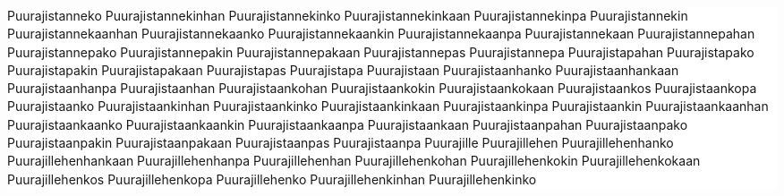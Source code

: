 Puurajistanneko
Puurajistannekinhan
Puurajistannekinko
Puurajistannekinkaan
Puurajistannekinpa
Puurajistannekin
Puurajistannekaanhan
Puurajistannekaanko
Puurajistannekaankin
Puurajistannekaanpa
Puurajistannekaan
Puurajistannepahan
Puurajistannepako
Puurajistannepakin
Puurajistannepakaan
Puurajistannepas
Puurajistannepa
Puurajistapahan
Puurajistapako
Puurajistapakin
Puurajistapakaan
Puurajistapas
Puurajistapa
Puurajistaan
Puurajistaanhanko
Puurajistaanhankaan
Puurajistaanhanpa
Puurajistaanhan
Puurajistaankohan
Puurajistaankokin
Puurajistaankokaan
Puurajistaankos
Puurajistaankopa
Puurajistaanko
Puurajistaankinhan
Puurajistaankinko
Puurajistaankinkaan
Puurajistaankinpa
Puurajistaankin
Puurajistaankaanhan
Puurajistaankaanko
Puurajistaankaankin
Puurajistaankaanpa
Puurajistaankaan
Puurajistaanpahan
Puurajistaanpako
Puurajistaanpakin
Puurajistaanpakaan
Puurajistaanpas
Puurajistaanpa
Puurajille
Puurajillehen
Puurajillehenhanko
Puurajillehenhankaan
Puurajillehenhanpa
Puurajillehenhan
Puurajillehenkohan
Puurajillehenkokin
Puurajillehenkokaan
Puurajillehenkos
Puurajillehenkopa
Puurajillehenko
Puurajillehenkinhan
Puurajillehenkinko